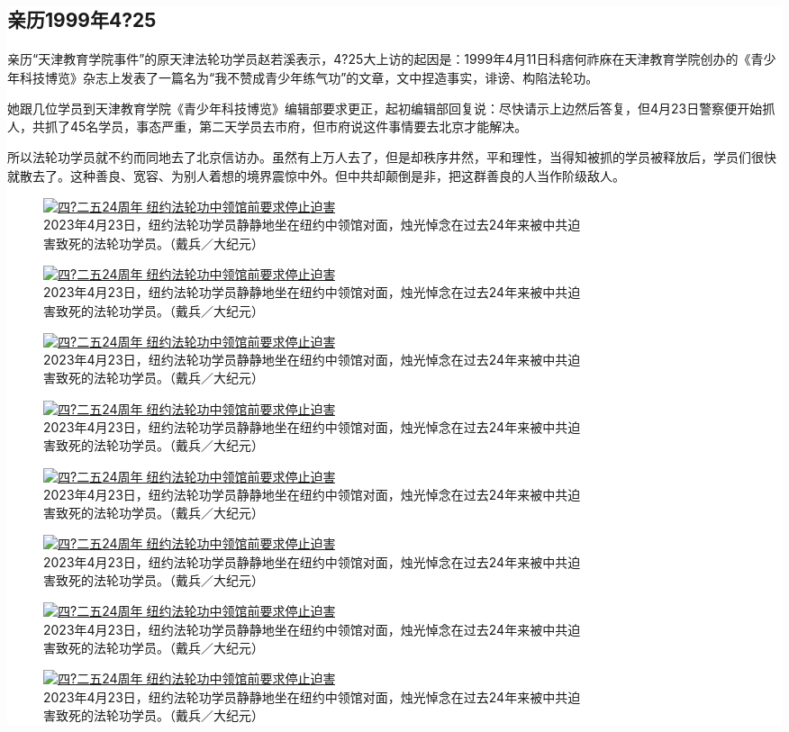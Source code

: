 <h2 style="text-align: left;">亲历1999年4?25</h2>
<p style="text-align: left;">亲历“天津教育学院事件”的原天津法轮功学员赵若溪表示，4?25大上访的起因是：1999年4月11日科痞何祚庥在天津教育学院创办的《青少年科技博览》杂志上发表了一篇名为“我不赞成青少年练气功”的文章，文中捏造事实，诽谤、构陷法轮功。</p>
<p style="text-align: left;">她跟几位学员到天津教育学院《青少年科技博览》编辑部要求更正，起初编辑部回复说：尽快请示上边然后答复，但4月23日警察便开始抓人，共抓了45名学员，事态严重，第二天学员去市府，但市府说这件事情要去北京才能解决。</p>
<p style="text-align: left;">所以法轮功学员就不约而同地去了北京信访办。虽然有上万人去了，但是却秩序井然，平和理性，当得知被抓的学员被释放后，学员们很快就散去了。这种善良、宽容、为别人着想的境界震惊中外。但中共却颠倒是非，把这群善良的人当作阶级敌人。</p>
<figure id="attachment_13980624" aria-describedby="caption-attachment-13980624" style="width: 600px" class="wp-caption aligncenter"><a target="_blank" href="https://i.epochtimes.com/assets/uploads/2023/04/id13980624-2304232052401973.jpg"><img decoding="async" class="size-large wp-image-13980624" title="四?二五24周年 纽约法轮功中领馆前要求停止迫害" src="https://i.epochtimes.com/assets/uploads/2023/04/id13980624-2304232052401973-600x400.jpg" alt="四?二五24周年 纽约法轮功中领馆前要求停止迫害" width="600" b="400" /></a><figcaption id="caption-attachment-13980624" class="wp-caption-text">2023年4月23日，纽约法轮功学员静静地坐在纽约中领馆对面，烛光悼念在过去24年来被中共迫害致死的法轮功学员。（戴兵／大纪元）</figcaption></figure>
<figure id="attachment_13980625" aria-describedby="caption-attachment-13980625" style="width: 600px" class="wp-caption aligncenter"><a target="_blank" href="https://i.epochtimes.com/assets/uploads/2023/04/id13980625-2304232052221973.jpg"><img decoding="async" class="size-large wp-image-13980625" title="四?二五24周年 纽约法轮功中领馆前要求停止迫害" src="https://i.epochtimes.com/assets/uploads/2023/04/id13980625-2304232052221973-600x400.jpg" alt="四?二五24周年 纽约法轮功中领馆前要求停止迫害" width="600" b="400" /></a><figcaption id="caption-attachment-13980625" class="wp-caption-text">2023年4月23日，纽约法轮功学员静静地坐在纽约中领馆对面，烛光悼念在过去24年来被中共迫害致死的法轮功学员。（戴兵／大纪元）</figcaption></figure>
<figure id="attachment_13980627" aria-describedby="caption-attachment-13980627" style="width: 600px" class="wp-caption aligncenter"><a target="_blank" href="https://i.epochtimes.com/assets/uploads/2023/04/id13980627-2304232052491973.jpg"><img decoding="async" class="size-large wp-image-13980627" title="四?二五24周年 纽约法轮功中领馆前要求停止迫害" src="https://i.epochtimes.com/assets/uploads/2023/04/id13980627-2304232052491973-600x400.jpg" alt="四?二五24周年 纽约法轮功中领馆前要求停止迫害" width="600" b="400" /></a><figcaption id="caption-attachment-13980627" class="wp-caption-text">2023年4月23日，纽约法轮功学员静静地坐在纽约中领馆对面，烛光悼念在过去24年来被中共迫害致死的法轮功学员。（戴兵／大纪元）</figcaption></figure>
<figure id="attachment_13980628" aria-describedby="caption-attachment-13980628" style="width: 600px" class="wp-caption aligncenter"><a target="_blank" href="https://i.epochtimes.com/assets/uploads/2023/04/id13980628-2304232052461973.jpg"><img decoding="async" class="size-large wp-image-13980628" title="四?二五24周年 纽约法轮功中领馆前要求停止迫害" src="https://i.epochtimes.com/assets/uploads/2023/04/id13980628-2304232052461973-600x400.jpg" alt="四?二五24周年 纽约法轮功中领馆前要求停止迫害" width="600" b="400" /></a><figcaption id="caption-attachment-13980628" class="wp-caption-text">2023年4月23日，纽约法轮功学员静静地坐在纽约中领馆对面，烛光悼念在过去24年来被中共迫害致死的法轮功学员。（戴兵／大纪元）</figcaption></figure>
<figure id="attachment_13980629" aria-describedby="caption-attachment-13980629" style="width: 600px" class="wp-caption aligncenter"><a target="_blank" href="https://i.epochtimes.com/assets/uploads/2023/04/id13980629-2304232052281973.jpg"><img decoding="async" class="size-large wp-image-13980629" title="四?二五24周年 纽约法轮功中领馆前要求停止迫害" src="https://i.epochtimes.com/assets/uploads/2023/04/id13980629-2304232052281973-600x400.jpg" alt="四?二五24周年 纽约法轮功中领馆前要求停止迫害" width="600" b="400" /></a><figcaption id="caption-attachment-13980629" class="wp-caption-text">2023年4月23日，纽约法轮功学员静静地坐在纽约中领馆对面，烛光悼念在过去24年来被中共迫害致死的法轮功学员。（戴兵／大纪元）</figcaption></figure>
<figure id="attachment_13980630" aria-describedby="caption-attachment-13980630" style="width: 600px" class="wp-caption aligncenter"><a target="_blank" href="https://i.epochtimes.com/assets/uploads/2023/04/id13980630-2304232052101973.jpg"><img decoding="async" class="size-large wp-image-13980630" title="四?二五24周年 纽约法轮功中领馆前要求停止迫害" src="https://i.epochtimes.com/assets/uploads/2023/04/id13980630-2304232052101973-600x400.jpg" alt="四?二五24周年 纽约法轮功中领馆前要求停止迫害" width="600" b="400" /></a><figcaption id="caption-attachment-13980630" class="wp-caption-text">2023年4月23日，纽约法轮功学员静静地坐在纽约中领馆对面，烛光悼念在过去24年来被中共迫害致死的法轮功学员。（戴兵／大纪元）</figcaption></figure>
<figure id="attachment_13980631" aria-describedby="caption-attachment-13980631" style="width: 600px" class="wp-caption aligncenter"><a target="_blank" href="https://i.epochtimes.com/assets/uploads/2023/04/id13980631-2304232051551973.jpg"><img decoding="async" class="size-large wp-image-13980631" title="四?二五24周年 纽约法轮功中领馆前要求停止迫害" src="https://i.epochtimes.com/assets/uploads/2023/04/id13980631-2304232051551973-600x400.jpg" alt="四?二五24周年 纽约法轮功中领馆前要求停止迫害" width="600" b="400" /></a><figcaption id="caption-attachment-13980631" class="wp-caption-text">2023年4月23日，纽约法轮功学员静静地坐在纽约中领馆对面，烛光悼念在过去24年来被中共迫害致死的法轮功学员。（戴兵／大纪元）</figcaption></figure>
<figure id="attachment_13980632" aria-describedby="caption-attachment-13980632" style="width: 600px" class="wp-caption aligncenter"><a target="_blank" href="https://i.epochtimes.com/assets/uploads/2023/04/id13980632-2304232052341973.jpg"><img decoding="async" class="size-large wp-image-13980632" title="四?二五24周年 纽约法轮功中领馆前要求停止迫害" src="https://i.epochtimes.com/assets/uploads/2023/04/id13980632-2304232052341973-600x400.jpg" alt="四?二五24周年 纽约法轮功中领馆前要求停止迫害" width="600" b="400" /></a><figcaption id="caption-attachment-13980632" class="wp-caption-text">2023年4月23日，纽约法轮功学员静静地坐在纽约中领馆对面，烛光悼念在过去24年来被中共迫害致死的法轮功学员。（戴兵／大纪元）</figcaption></figure>